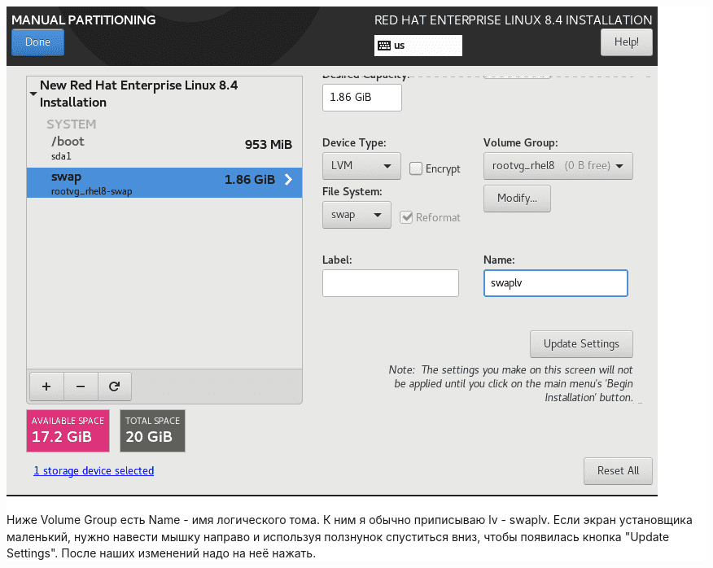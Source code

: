 ![](images/install16.png)

Ниже Volume Group есть Name - имя логического тома. К ним я обычно приписываю lv - swaplv. Если экран установщика маленький, нужно навести мышку направо и используя ползнунок спуститься вниз, чтобы появилась кнопка "Update Settings". После наших изменений надо на неё нажать.
